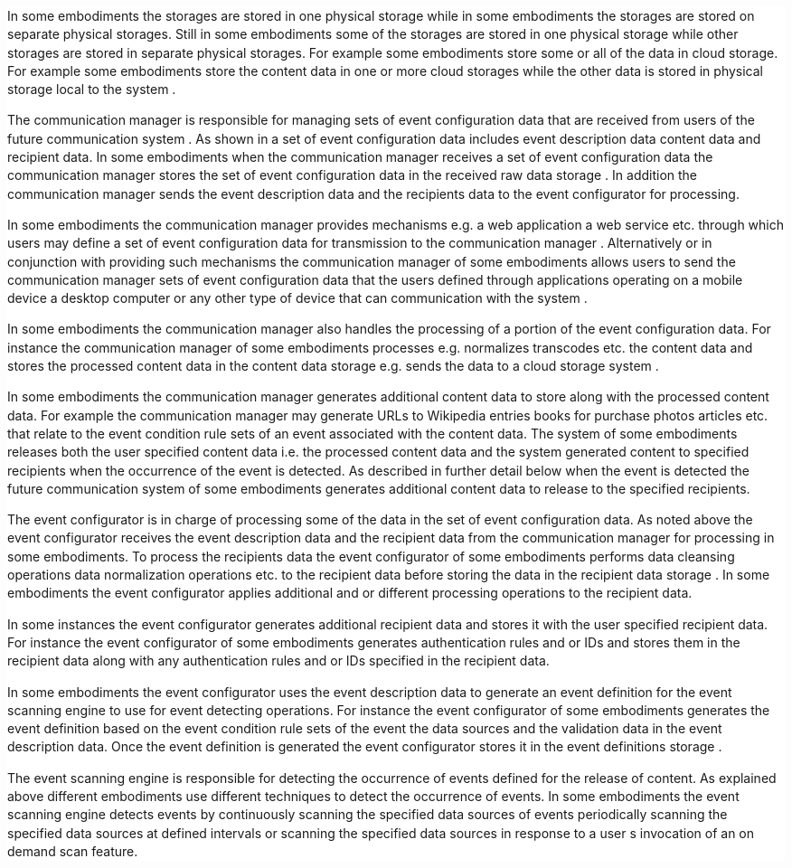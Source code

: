 In some embodiments the storages are stored in one physical storage while in some embodiments the storages are stored on separate physical storages. Still in some embodiments some of the storages are stored in one physical storage while other storages are stored in separate physical storages. For example some embodiments store some or all of the data in cloud storage. For example some embodiments store the content data in one or more cloud storages while the other data is stored in physical storage local to the system .

The communication manager is responsible for managing sets of event configuration data that are received from users of the future communication system . As shown in a set of event configuration data includes event description data content data and recipient data. In some embodiments when the communication manager receives a set of event configuration data the communication manager stores the set of event configuration data in the received raw data storage . In addition the communication manager sends the event description data and the recipients data to the event configurator for processing.

In some embodiments the communication manager provides mechanisms e.g. a web application a web service etc. through which users may define a set of event configuration data for transmission to the communication manager . Alternatively or in conjunction with providing such mechanisms the communication manager of some embodiments allows users to send the communication manager sets of event configuration data that the users defined through applications operating on a mobile device a desktop computer or any other type of device that can communication with the system .

In some embodiments the communication manager also handles the processing of a portion of the event configuration data. For instance the communication manager of some embodiments processes e.g. normalizes transcodes etc. the content data and stores the processed content data in the content data storage e.g. sends the data to a cloud storage system .

In some embodiments the communication manager generates additional content data to store along with the processed content data. For example the communication manager may generate URLs to Wikipedia entries books for purchase photos articles etc. that relate to the event condition rule sets of an event associated with the content data. The system of some embodiments releases both the user specified content data i.e. the processed content data and the system generated content to specified recipients when the occurrence of the event is detected. As described in further detail below when the event is detected the future communication system of some embodiments generates additional content data to release to the specified recipients.

The event configurator is in charge of processing some of the data in the set of event configuration data. As noted above the event configurator receives the event description data and the recipient data from the communication manager for processing in some embodiments. To process the recipients data the event configurator of some embodiments performs data cleansing operations data normalization operations etc. to the recipient data before storing the data in the recipient data storage . In some embodiments the event configurator applies additional and or different processing operations to the recipient data.

In some instances the event configurator generates additional recipient data and stores it with the user specified recipient data. For instance the event configurator of some embodiments generates authentication rules and or IDs and stores them in the recipient data along with any authentication rules and or IDs specified in the recipient data.

In some embodiments the event configurator uses the event description data to generate an event definition for the event scanning engine to use for event detecting operations. For instance the event configurator of some embodiments generates the event definition based on the event condition rule sets of the event the data sources and the validation data in the event description data. Once the event definition is generated the event configurator stores it in the event definitions storage .

The event scanning engine is responsible for detecting the occurrence of events defined for the release of content. As explained above different embodiments use different techniques to detect the occurrence of events. In some embodiments the event scanning engine detects events by continuously scanning the specified data sources of events periodically scanning the specified data sources at defined intervals or scanning the specified data sources in response to a user s invocation of an on demand scan feature.
